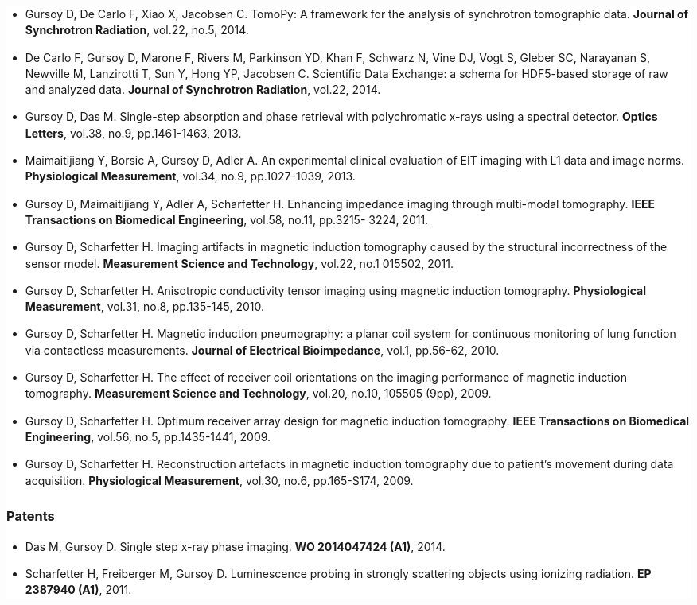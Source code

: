 * Gursoy D, De Carlo F, Xiao X, Jacobsen C.
TomoPy: A framework for the analysis of synchrotron tomographic data.
**Journal of Synchrotron Radiation**, vol.22, no.5, 2014.

* De Carlo F, Gursoy D, Marone F, Rivers M, Parkinson YD, Khan F, Schwarz N, Vine DJ, Vogt S, Gleber SC, Narayanan S, Newville M, Lanzirotti T, Sun Y, Hong YP, Jacobsen C. 
Scientific Data Exchange: a schema for HDF5-based storage of raw and analyzed data.
**Journal of Synchrotron Radiation**, vol.22, 2014.

* Gursoy D, Das M.
Single-step absorption and phase retrieval with polychromatic x-rays using a spectral detector.
**Optics Letters**, vol.38, no.9, pp.1461-1463, 2013.

* Maimaitijiang Y, Borsic A, Gursoy D, Adler A.
An experimental clinical evaluation of EIT imaging with L1 data and image norms.
**Physiological Measurement**, vol.34, no.9, pp.1027-1039, 2013.

* Gursoy D, Maimaitijiang Y, Adler A, Scharfetter H.
Enhancing impedance imaging through multi-modal tomography.
**IEEE Transactions on Biomedical Engineering**, vol.58, no.11, pp.3215- 3224, 2011.

* Gursoy D, Scharfetter H. 
Imaging artifacts in magnetic induction tomography caused by the structural incorrectness of the sensor model.
**Measurement Science and Technology**, vol.22, no.1 015502, 2011.

* Gursoy D, Scharfetter H. 
Anisotropic conductivity tensor imaging using magnetic induction tomography.
**Physiological Measurement**, vol.31, no.8, pp.135-145, 2010.

* Gursoy D, Scharfetter H. 
Magnetic induction pneumography: a planar coil system for continuous monitoring of lung function via contactless measurements.
**Journal of Electrical Bioimpedance**, vol.1, pp.56-62, 2010.

* Gursoy D, Scharfetter H. 
The effect of receiver coil orientations on the imaging performance of magnetic induction tomography.
**Measurement Science and Technology**, vol.20, no.10, 105505 (9pp), 2009.

* Gursoy D, Scharfetter H. 
Optimum receiver array design for magnetic induction tomography.
**IEEE Transactions on Biomedical Engineering**, vol.56, no.5, pp.1435-1441, 2009.

* Gursoy D, Scharfetter H. 
Reconstruction artefacts in magnetic induction tomography due to patient’s movement during data acquisition.
**Physiological Measurement**, vol.30, no.6, pp.165-S174, 2009.


### Patents

* Das M, Gursoy D. 
Single step x-ray phase imaging.
**WO 2014047424 (A1)**, 2014.

* Scharfetter H, Freiberger M, Gursoy D. 
Luminescence probing in strongly scattering objects using ionizing radiation.
**EP 2387940 (A1)**, 2011.
